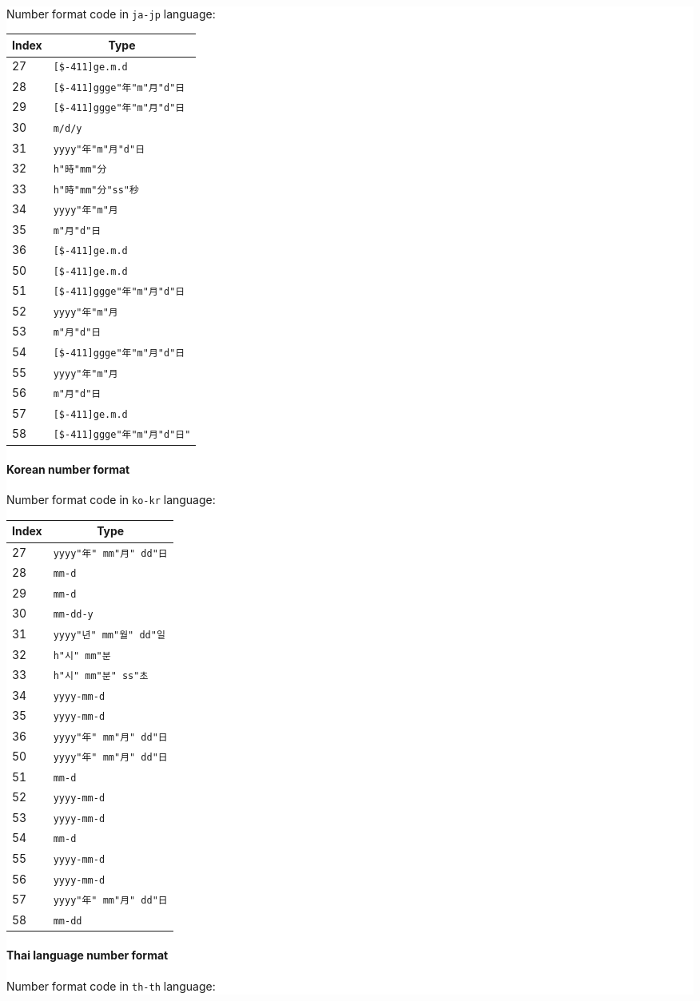 Number format code in `ja-jp` language:

Index|Type
---|---
27|`[$-411]ge.m.d`
28|`[$-411]ggge"年"m"月"d"日`
29|`[$-411]ggge"年"m"月"d"日`
30|`m/d/y`
31|`yyyy"年"m"月"d"日`
32|`h"時"mm"分`
33|`h"時"mm"分"ss"秒`
34|`yyyy"年"m"月`
35|`m"月"d"日`
36|`[$-411]ge.m.d`
50|`[$-411]ge.m.d`
51|`[$-411]ggge"年"m"月"d"日`
52|`yyyy"年"m"月`
53|`m"月"d"日`
54|`[$-411]ggge"年"m"月"d"日`
55|`yyyy"年"m"月`
56|`m"月"d"日`
57|`[$-411]ge.m.d`
58|`[$-411]ggge"年"m"月"d"日"`

#### Korean number format

Number format code in `ko-kr` language:

Index|Type
---|---
27|`yyyy"年" mm"月" dd"日`
28|`mm-d`
29|`mm-d`
30|`mm-dd-y`
31|`yyyy"년" mm"월" dd"일`
32|`h"시" mm"분`
33|`h"시" mm"분" ss"초`
34|`yyyy-mm-d`
35|`yyyy-mm-d`
36|`yyyy"年" mm"月" dd"日`
50|`yyyy"年" mm"月" dd"日`
51|`mm-d`
52|`yyyy-mm-d`
53|`yyyy-mm-d`
54|`mm-d`
55|`yyyy-mm-d`
56|`yyyy-mm-d`
57|`yyyy"年" mm"月" dd"日`
58|`mm-dd`

#### Thai language number format

Number format code in `th-th` language:
